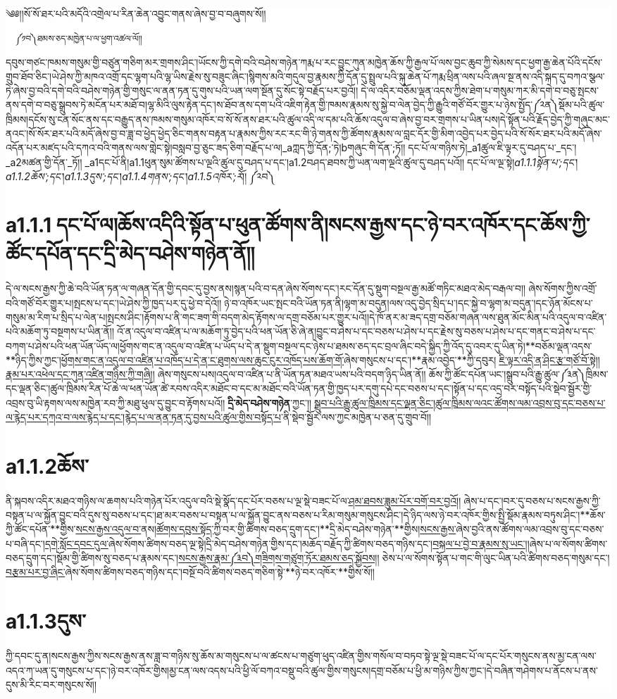 ༄༅།།སོ་སོ་ཐར་པའི་མདོའི་འགྲེལ་པ་རིན་ཆེན་འབྱུང་གནས་ཞེས་བྱ་བ་བཞུགས་སོ།།



	  ༼༡བ༽ཐམས་ཅད་མཁྱེན་པ་ལ་ཕྱག་འཚལ་ལོ།།
དབུས་གཙང་ཁམས་གསུམ་གྱི་བཙུན་གཅིག་མར་གྲགས་ཤིང་།ཡོངས་ཀྱི་དགེ་བའི་བཤེས་གཉེན་ཀརྨ་པ་རང་བྱུང་ཀུན་མཁྱེན་ཆོས་ཀྱི་རྒྱལ་པོ་ལས་བྱང་ཆུབ་ཀྱི་སེམས་དང་ཕྱག་རྒྱ་ཆེན་པོའི་དངོས་གྲུབ་ཐོབ་ཅིང་།ཡེ་ཤེས་ཀྱི་མཁའ་འགྲོ་དང་ལྷག་པའི་ལྷ་ཡིས་རྗེས་སུ་བཟུང་ཞིང་།སྙིགས་མའི་གདུལ་བྱ་རྣམས་ཀྱི་དོན་དུ་སྤྲུལ་པའི་སྐུ་ཆེན་པོ་ཀརྨ་ཕྲིན་ལས་པའི་ཞལ་སྔ་ནས་འདི་སྐད་དུ་བཀའ་སྩལ་ཏེ་ཞེས་བྱ་བའི་དགེ་བའི་བཤེས་གཉེན་གྱི་གསུང་ལ་ནན་ཏན་དུ་གུས་པའི་ཡན་ལག་སྔོན་དུ་སོང་སྟེ་བརྗོད་པར་བྱའོ།།
དེ་ལ་འདིར་བཅོམ་ལྡན་འདས་ཀྱིས་ཐེག་པ་གསུམ་ཀར་མི་དགེ་བ་བཅུ་སྤངས་ནས་དགེ་བ་བཅུ་སྒྲུབས་ཏེ་མངོན་པར་མཐོ་བ།ལྷ་མིའི་ལུས་རྟེན་དང་།ས་ཐོབ་ནས་དག་པའི་འཇིག་རྟེན་གྱི་ཁམས་རྣམས་སུ་སྐྱེ་བ་ལེན་བྱེད་ཀྱི་རྒྱུའི་གཙོ་བོར་གྱུར་པ་ཉེས་སྤྱོད་༼༢ན༽སྡོམ་པའི་ཚུལ་ཁྲིམས།དངོས་སུ་ངན་སོང་ནས་དང་བརྒྱུད་ནས་ཁམས་གསུམ་འཁོར་བ་སོ་སོ་ནས་ཐར་པའི་ཚུལ་འདི་ལ་དམ་པའི་ཆོས་འདུལ་བ་ཞེས་བྱ་བར་གྲགས་པ་ཡིན་པས།དེ་སྟོན་པའི་རྗོད་བྱེད་ཀྱི་གཞུང་མང་ནའང་།སོ་སོར་ཐར་པའི་མདོ་ཞེས་བྱ་བ་ཟླ་བ་ཕྱེད་ཕྱེད་ཅིང་གནས་བརྟན་པ་རྣམས་ཀྱིས་རང་རང་གི་ཉེ་གནས་ཀྱི་ཚོགས་རྣམས་ལ་བླང་དོར་གྱི་མིག་འབྱེད་པར་བྱེད་པའི་སོ་སོར་ཐར་པའི་མདོ་ཞེས་འདོན་པར་མཛད་པའི་དཀའ་བའི་གནས་ལས་གླེང་སྟེ།བསླབ་བྱ་ཅུང་ཟད་ཅིག་བརྗོད་པ་ལ།_aཀླད་ཀྱི་དོན;་ཏེ།bགཞུང་གི་དོན་;ཏོ།།
དང་པོ་ལ་གཉིས་ཏེ།_a1ཚུལ་ཇི་ལྟར་དུ་བཤད་པ་_དང་།_a2མཚན་གྱི་དོན་_ཏོ།།
_a1དང་པོ་ནི།a1.1ཕུན་སུམ་ཚོགས་པ་ལྔའི་ཚུལ་དུ་བཤད་པ་དང་།a1.2བཤད་ཐབས་ཀྱི་ཡན་ལག་ལྔའི་ཚུལ་དུ་བཤད་པའོ།།
དང་པོ་ལ་ལྔ་སྟེ།_a1.1.1སྟོན་པ་;དང་_།_a1.1.2ཆོས་;དང་_།_a1.1.3དུས་;དང་_།_a1.1.4གནས་;དང་_།_a1.1.5འཁོར་;རོ_།།
༼༢བ༽
# a1.1.1 དང་པོ་ལ།ཆོས་འདིའི་སྟོན་པ་ཕུན་ཚོགས་ནི།སངས་རྒྱས་དང་ཉེ་བར་འཁོར་དང་ཆོས་ཀྱི་ཚོང་དཔོན་དང་དྲི་མེད་བཤེས་གཉེན་ནོ།། 
དེ་ལ་སངས་རྒྱས་ཀྱི་ཆེ་བའི་ཡོན་ཏན་ལ་གཞན་དོན་གྱི་དབང་དུ་བྱས་ནས།སྙན་པའི་བ་དན་ཞེས་སོགས་དང་།རང་དོན་དུ་སྡུག་བསྔལ་རྒྱ་མཚོ་གཏིང་མཐའ་མེད་བརྒལ་བ།།
ཞེས་སོགས་ཀྱིས་འགྲོ་བའི་གཙོ་བོར་གྱུར་པ།སྤངས་པ་དང་།ཡེ་ཤེས་ཀྱི་ཁྱད་པར་དུ་ཕྱེ་བ་དེའོ།།
ཉེ་བ་འཁོར་ཡང་སྤང་བའི་ཡོན་ཏན་ནི།ལྷག་མ་བདུན།ལས་འདུ་བྱེད་སྲིད་པ་།དང་སྐྱེ་བ་ལྷག་མ་བདུན་།དང་ཉོན་མོངས་པ་གསུམ་མ་རིག་པ་སྲིད་པ་ལེན་པ།སྤངས་ཤིང་།རྟོགས་པ་ནི་གང་ཟག་གི་བདག་མེད་རྟོགས་ལ་དགྲ་བཅོམ་པར་གྱུར་པའོ།།དེ་ཁོ་ནར་མ་ཟད་དགྲ་བཅོམ་གཞན་ལས་ཐུན་མོང་མིན་པའི་འདུལ་བ་འཛིན་པའི་མཆོག་ཏུ་བསྔགས་པ་ཡིན་ནོ།།
འོ་ན་འདུལ་བ་འཛིན་པ་ལ་མཆོག་ཏུ་བྱེད་པའི་ཕན་ཡོན་ཅི་ཞེ་ན།བྱུང་བ་ཤེས་པ་དང་བཅས་པ་ཤེས་པ་དང་རྗེས་སུ་བཅས་པ་ཤེས་པ་དང་གནང་བ་ཤེས་པ་དང་བཀག་པ་ཤེས་པའི་ཕན་ཡོན་ཡོད་ལ།ཕྱོགས་གང་ན་འདུལ་བ་འཛིན་པ་ཡོད་པ་དེ་ན་སྡུག་བསྔལ་དང་ཉེས་པ་ཐམས་ཅད་དང་བྲལ་ཞིང་བདེ་སྐྱིད་ཀྱི་འོད་དུ་འབར་དུ་ཡིན་ཏེ།**བཅོམ་ལྡན་འདས་**ཉིད་ཀྱིས་ཀྱང་།[ཕྱོགས་གང་ན་འདུལ་བ་འཛིན་པ་འཁོད་པ་དེ་ན་ང་ཐུགས་ལས་ཆུང་ངུར་འཁོད་པས་ཆོག་གོ་]()ཞེས་གསུངས་པ་དང་།**རྣམ་འབྱེད་**ཀྱི་དབུར།
[ཇི་ལྟར་འདི་ན་ཤིང་རྩ་གཙོ་བོ་སྟེ།།རྣམ་པར་འཕེལ་དང་ཀུན་འཛིན་གཉིས་ཀྱི་གཞི།།]()
ཞེས་གསུངས་པས།འདུལ་བ་འཛིན་པ་ནི་ཡོན་ཏན་མཐའ་ཡས་པའི་བདག་ཉིད་ཡིན་ནོ།།
ཆོས་ཀྱི་ཚོང་དཔོན་ཡང་།སྒྲུབ་པའི་རྒྱུ་ཚུལ་༼༣ན༽ཁྲིམས་དང་ལྡན་ཅིང་།ཚུལ་ཁྲིམས་རིན་པོ་ཆེ་ལ་ཕན་ཡོན་ཚེ་རབས་འདིར་མཐོང་བ་དང་མ་མཐོང་བའི་ཡོན་ཏན་གྱི་ཁྱད་པར་དགུ་དཔེ་དང་བཅས་པ་དང་།སྟོན་པ་དང་འདྲ་བར་བསྟོད་པའི་སྡེབ་སྦྱོར་གྱི་འབྲས་བུ་ཡི་རྟགས་ལས་མཁྱེན་རབ་ཀྱི་མཐུ་ཕུལ་དུ་བྱུང་བ་རྟོགས་པའོ།།
**དྲི་མེད་བཤེས་གཉེན**་ཀྱང་།།
[སྒྲུབ་པའི་རྒྱུ་ཚུལ་ཁྲིམས་དང་ལྡན་ཅིང་།ཚུལ་ཁྲིམས་ལའང་ཚོགས་ལམ་འབྲས་བུ་དང་བཅས་པ་ལ་རྙེད་པར་དཀའ་བ་ལས་རྙེད་པ་དང་།རྙེད་པ་ལ་ནན་ཏན་དུ་བྱས་པའི་ཚུལ་གྱིས་བསྟོད་པ]()་ནི་སྡེབ་སྦྱོར་ལས་ཀྱང་མཁྱེན་པ་ཅན་དུ་གྲུབ་བོ།།
# a1.1.2ཆོས་
ནི་སྐབས་འདིར་མཐའ་གཉིས་ལ་ཆགས་པའི་གཉེན་པོར་འདུལ་བའི་སྡེ་སྣོད་དང་པོར་བཅས་པ་ལྔ་སྡེ་བཟང་པོ་ལ་[ཤམ་ཐབས་ཟླུམ་པོར་བགོ་བར་བྱའོ།།]()
ཞེས་པ་དང་།བར་དུ་བཅས་པ་སངས་རྒྱས་ཀྱི་བསྟན་པ་ལ་སྐྱོན་བྱུང་བའི་དུས་སུ་བཅས་པ་དང་།ཐ་མར་བཅས་པ་བསྟན་པ་ལ་སྐྱོན་བྱུང་ནས་བཅས་པ་རིམ་གསུམ་གསུངས་ཤིང་།དེ་ཉིད་ལས་ཉེ་བར་འཁོར་གྱིས་སྤྱི་སྡོམ་རྣམས་བཏུས་ཤིང་།**ཆོས་ཀྱི་ཚོང་དཔོན་**གྱིས་[སངས་རྒྱས་འདུལ་བ་]()ནས།[ཚོགས་དབུས་སྟོད་]()ཀྱི་བར་གྱི་ཚིགས་བཅད་དྲུག་དང་།**དྲི་མེད་བཤེས་གཉེན་**གྱིས།[སངས་རྒྱས་]()ཞེས་བྱའི་ནས་ཚོགས་ལམ་འབྲས་བུ་དང་བཅས་པ་བཞི་དང་།[དགེ་སློང་དབང་དུལ་]()ཞེས་སོགས་ཚིགས་བཅད་ལྔ་སྟེ།དྲི་མེད་བཤེས་གཉེན་གྱིས་དང་།མཆོད་བརྗོད་ཀྱི་ཚིགས་བཅད་གཉིས་དང་།[བསྐལ་པ་བྱེ་བ་རྣམས་སུ་ཡང་།།]()ཞེས་པ་ལ་སོགས་ཚིགས་བཅད་དྲུག་དང་།སྡོམ་གྱི་ཚིགས་སུ་བཅད་པ་རྣམས་དང་།[སངས་རྒྱས་རྣམ་༼༣བ༽གཟིགས་གཙུག་ཏོར་ཐམས་ཅད་སྐྱོབས།།]()
ཅེས་པ་ལ་སོགས་སྟོན་པ་གང་གི་ལུང་ཡིན་པའི་ཚིགས་བཅད་གསུམ་དང་།[བརྩམ་པར་བྱ་ཞིང་]()ཞེས་སོགས་ཚིགས་བཅད་གཉིས་དང་།བསྔོ་བའི་ཚིགས་བཅད་གཅིག་སྟེ་**ཉེ་བར་འཁོར་**གྱིས་སོ།།
# a1.1.3དུས་
ཀྱི་དབང་དུ་ན།སངས་རྒྱས་ཀྱིས་སངས་རྒྱས་ནས་ཟླ་བ་གཉིས་སུ་ཆོས་མ་གསུངས་པ་ལ་ཚངས་པ་གཙུག་ཕུད་འཛིན་གྱིས་གསོལ་བ་བཏབ་སྟེ་ལྔ་སྡེ་བཟང་པོ་ལ་དང་པོར་གསུངས་ནས་མྱ་ངན་ལས་འདའ་ཀ་ཡན་དུ་གསུངས་པ་དང་།ཉེ་བར་འཁོར་གྱིས།མྱ་ངན་ལས་འདས་པའི་ཕྱི་ལོ་བཀའ་བསྡུ་བའི་ཚུལ་གྱིས་གསུངས།དགྲ་བཅོམ་པ་ཕྱི་མ་གཉིས་ཀྱིས་ཀྱང་།དེ་བཞིན་གཤེགས་པ་ནོངས་པ་ནས་དུས་མི་རིང་བར་གསུངས་སོ།།